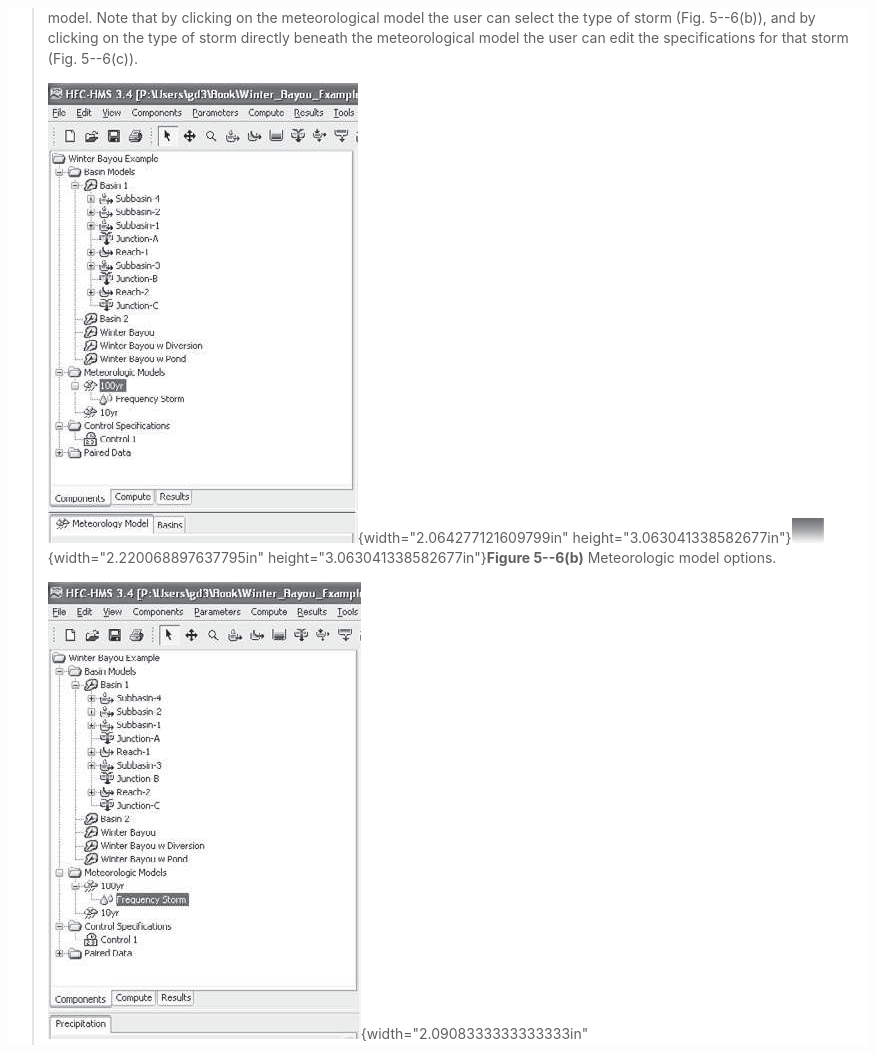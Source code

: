 > model. Note that by clicking on the meteorological model the user can
> select the type of storm (Fig. 5--6(b)), and by clicking on the type
> of storm directly beneath the meteorological model the user can edit
> the specifications for that storm (Fig. 5--6(c)).
>
> ![](./images/media/image8.png){width="2.064277121609799in"
> height="3.063041338582677in"}![](./images/media/image9.png){width="2.220068897637795in"
> height="3.063041338582677in"}**Figure 5--6(b)** Meteorologic model
> options.
>
> ![](./images/media/image10.png){width="2.0908333333333333in"